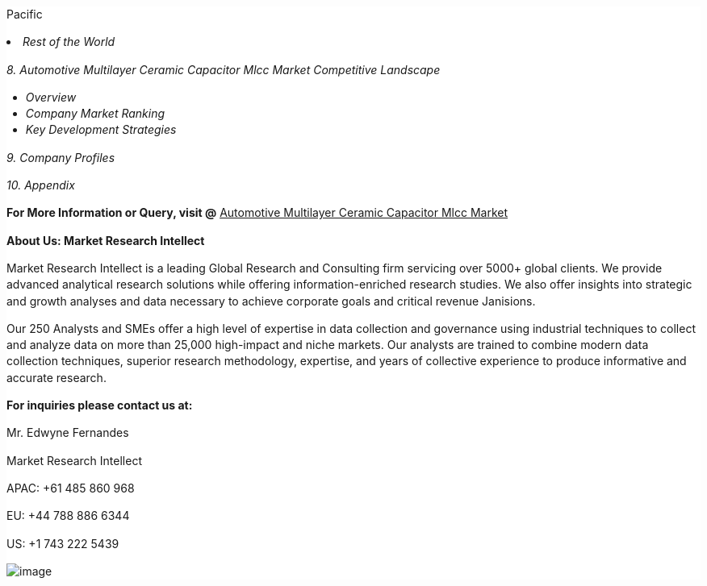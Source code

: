 Pacific</span></em></li><li><em><span class="">Rest of the World</span></em></li></ul><p><em><span class="font-[700]">8. Automotive Multilayer Ceramic Capacitor Mlcc Market Competitive Landscape</span></em></p><ul><li><em><span class="">Overview</span></em></li><li><em><span class="">Company Market Ranking</span></em></li><li><em><span class="">Key Development Strategies</span></em></li></ul><p><em><span class="font-[700]">9. Company Profiles</span></em></p><p><em><span class="font-[700]">10. Appendix</span></em></p><p><span class="font-[700]"><strong>For More Information or Query, visit&nbsp;@</strong>&nbsp;</span><span class="font-[700]"><a href="https://www.marketresearchintellect.com/product/global-automotive-multilayer-ceramic-capacitor-mlcc-market-size-and-forecast/?utm_source=Linkedin&utm_medium=041" target="_blank" data-tracking-control-name="article-ssr-frontend-pulse_little-text-block" data-tracking-will-navigate="" data-test-link="">Automotive Multilayer Ceramic Capacitor Mlcc Market</a></span></p><p><strong><span class="font-[700]">About Us: Market Research Intellect</span></strong></p><p><span class="">Market Research Intellect is a leading Global Research and Consulting firm servicing over 5000+ global clients. We provide advanced analytical research solutions while offering information-enriched research studies.&nbsp;</span>We also offer insights into strategic and growth analyses and data necessary to achieve corporate goals and critical revenue Janisions.</p><p><span class="">Our 250 Analysts and SMEs offer a high level of expertise in data collection and governance using industrial techniques to collect and analyze data on more than 25,000 high-impact and niche markets. Our analysts are trained to combine modern data collection techniques, superior research methodology, expertise, and years of collective experience to produce informative and accurate research.</span></p><p><strong>For inquiries please contact us at:</strong></p><p>Mr. Edwyne Fernandes</p><p>Market Research Intellect</p><p>APAC: +61 485 860 968</p><p>EU: +44 788 886 6344</p><p>US: +1 743 222 5439</p>
![image](https://github.com/user-attachments/assets/f0acead7-b347-4bf4-accb-613604f92cde)
